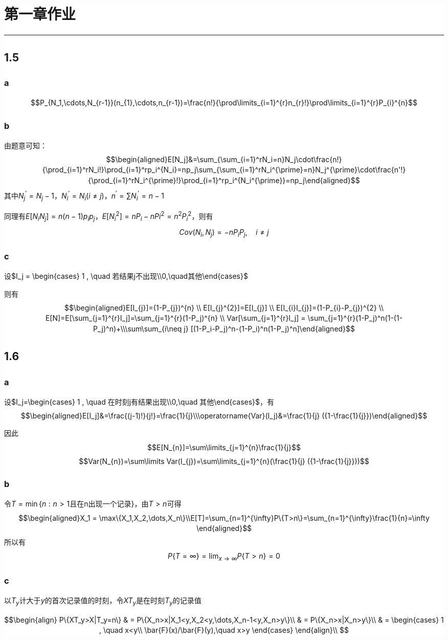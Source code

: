 # 第一章作业
---
## 1.5
### a
$$P_{N_1,\cdots,N_{r-1}}(n_{1},\cdots,n_{r-1})=\frac{n!}{\prod\limits_{i=1}^{r}n_{r}!}\prod\limits_{i=1}^{r}P_{i}^{n}$$

### b
由题意可知：$$\begin{aligned}E[N_j]&=\sum_{\sum_{i=1}^rN_i=n}N_j\cdot\frac{n!}{\prod_{i=1}^rN_i!}\prod_{i=1}^rp_i^{N_i}=np_j\sum_{\sum_{i=1}^rN_i^{\prime}=n}N_j^{\prime}\cdot\frac{n'!}{\prod_{i=1}^rN_i^{\prime}!}\prod_{i=1}^rp_i^{N_i^{\prime}}=np_j\end{aligned}$$
其中$N_{j}^{'}=N_{j}-1$，$N_{i}^{'}=N_{i}(i\neq j)$，$n^{'}=\sum\limits N_{i}^{'}=n-1$

同理有$E[N_{i}N_{j}]=n(n-1)p_{i}p_{j}$，$E[N_i^2]=nP_i-nPi^2=n^2P_i^2$，则有$$Cov(N_i,N_j)=-nP_iP_j,\quad i\neq j$$

### c
设$I_j = \begin{cases} 1 , \quad 若结果j不出现\\0,\quad其他\end{cases}$

则有$$\begin{aligned}E[I_{j}]=(1-P_{j})^{n} \\ E[I_{j}^{2}]=E[I_{j}] \\ E[I_{i}I_{j}]=(1-P_{i}-P_{j})^{2} \\ E[N]=E[\sum_{j=1}^{r}I_j]=\sum_{j=1}^{r}(1-P_j)^{n} \\ Var[\sum_{j=1}^{r}I_j] = \sum_{j=1}^{r}(1-P_j)^n(1-(1-P_j)^n)+\\\sum\sum_{i\neq j}
[(1-P_i-P_j)^n-(1-P_i)^n(1-P_j)^n]\end{aligned}$$

## 1.6
### a
设$I_j=\begin{cases} 1 , \quad 在时刻j有结果出现\\0,\quad 其他\end{cases}$，有$$\begin{aligned}E[I_j]&=\frac{(j-1)!}{j!}=\frac{1}{j}\\\operatorname{Var}(I_j)&=\frac{1}{j} ({1-\frac{1}{j}})\end{aligned}$$

因此$$E[N_{n}]=\sum\limits_{j=1}^{n}\frac{1}{j}$$$$Var(N_{n})=\sum\limits Var(I_{j})=\sum\limits_{j=1}^{n}(\frac{1}{j} ({1-\frac{1}{j}}))$$

### b
令$T=\min\{n:n>1\text{且在n出现一个记录}\}$，由$T>n$可得 $$\begin{aligned}X_1 = \max\{X_1,X_2,\dots,X_n\}\\E[T]=\sum_{n=1}^{\infty}P\{T>n\}=\sum_{n=1}^{\infty}\frac{1}{n}=\infty \end{aligned}$$
所以有$$P\{T=\infty\}=\lim_{x\to\infty}P\{T>n\}=0$$

### c
以$T_y$计大于$y$的首次记录值的时刻，令$XT_y$是在时刻$T_y$的记录值

$$\begin{align}
P\{XT_y>X|T_y=n\} 
& = P\{X_n>x|X_1<y,X_2<y,\dots,X_n-1<y,X_n>y\}\\
& = P\{X_n>x|X_n>y\}\\
& = 
	\begin{cases} 
		1 , \quad x<y\\
		\bar{F}(x)/\bar{F}(y),\quad x>y
	\end{cases}
\end{align}\\ $$
